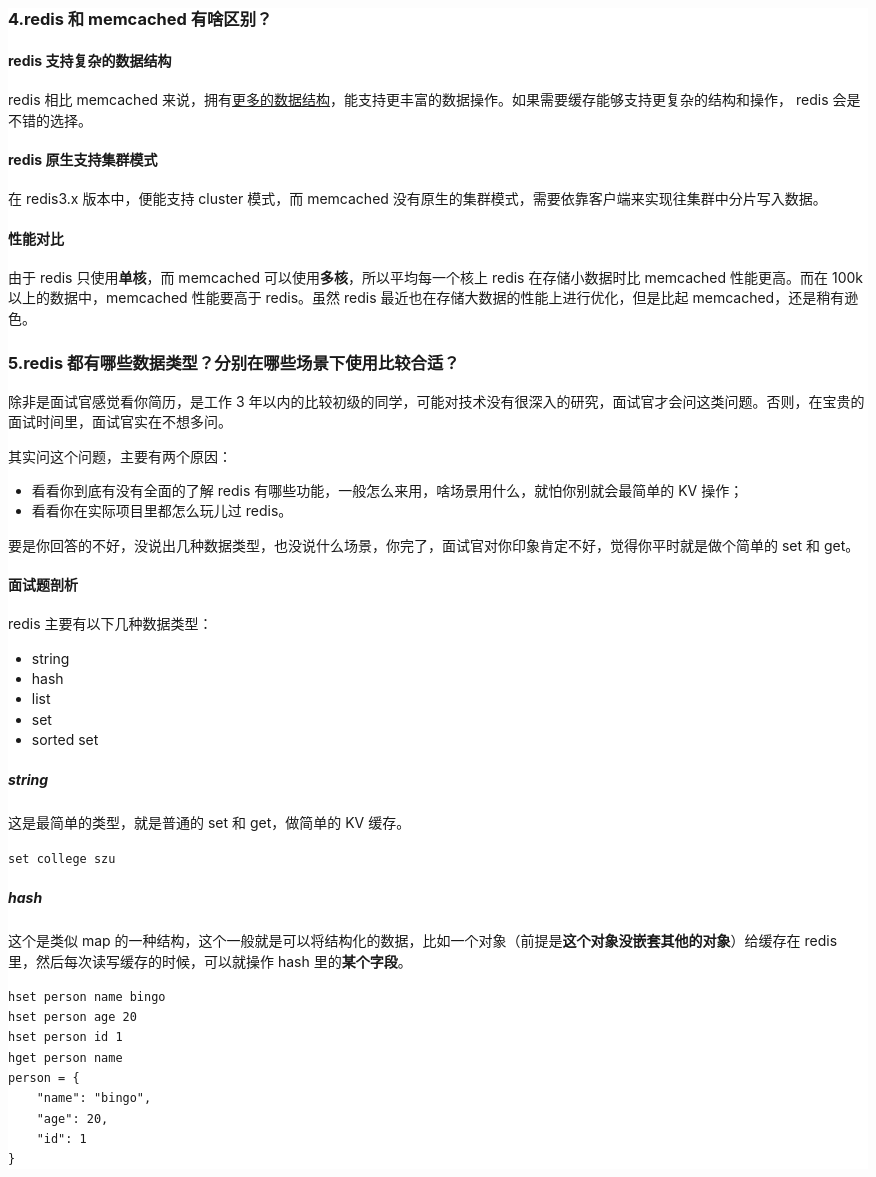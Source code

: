 ### 4.redis 和 memcached 有啥区别？

#### redis 支持复杂的数据结构

redis 相比 memcached 来说，拥有[更多的数据结构](https://github.com/javazhiyin/advanced-java/blob/master/docs/high-concurrency/redis-data-types.md)，能支持更丰富的数据操作。如果需要缓存能够支持更复杂的结构和操作， redis 会是不错的选择。

#### redis 原生支持集群模式

在 redis3.x 版本中，便能支持 cluster 模式，而 memcached 没有原生的集群模式，需要依靠客户端来实现往集群中分片写入数据。

#### 性能对比

由于 redis 只使用**单核**，而 memcached 可以使用**多核**，所以平均每一个核上 redis 在存储小数据时比 memcached 性能更高。而在 100k 以上的数据中，memcached 性能要高于 redis。虽然 redis 最近也在存储大数据的性能上进行优化，但是比起 memcached，还是稍有逊色。



### 5.redis 都有哪些数据类型？分别在哪些场景下使用比较合适？

除非是面试官感觉看你简历，是工作 3 年以内的比较初级的同学，可能对技术没有很深入的研究，面试官才会问这类问题。否则，在宝贵的面试时间里，面试官实在不想多问。

其实问这个问题，主要有两个原因：

- 看看你到底有没有全面的了解 redis 有哪些功能，一般怎么来用，啥场景用什么，就怕你别就会最简单的 KV 操作；
- 看看你在实际项目里都怎么玩儿过 redis。

要是你回答的不好，没说出几种数据类型，也没说什么场景，你完了，面试官对你印象肯定不好，觉得你平时就是做个简单的 set 和 get。

#### 面试题剖析

redis 主要有以下几种数据类型：

- string
- hash
- list
- set
- sorted set

##### string

这是最简单的类型，就是普通的 set 和 get，做简单的 KV 缓存。

```
set college szu
```

##### hash

这个是类似 map 的一种结构，这个一般就是可以将结构化的数据，比如一个对象（前提是**这个对象没嵌套其他的对象**）给缓存在 redis 里，然后每次读写缓存的时候，可以就操作 hash 里的**某个字段**。

```
hset person name bingo
hset person age 20
hset person id 1
hget person name
person = {
    "name": "bingo",
    "age": 20,
    "id": 1
}
```
